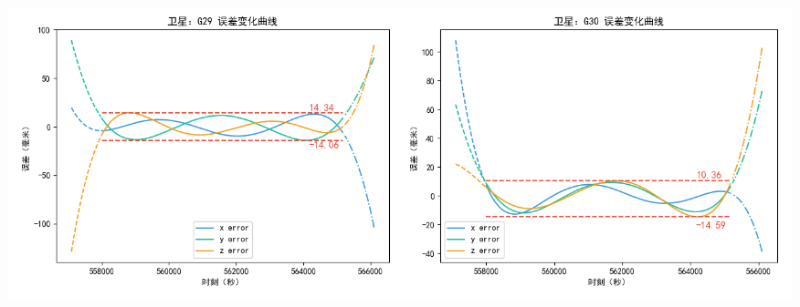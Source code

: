 <p align="middle">
    <img src="./doc/imgs/G29.png" width="49%">
    <img src="./doc/imgs/G30.png" width="49%">
</p>
